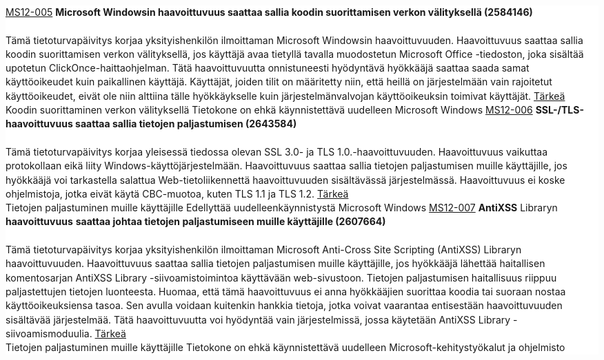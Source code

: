 </tr>
<tr class="odd">
<td><a href="http://go.microsoft.com/fwlink/?linkid=230777">MS12-005</a></td>
<td><strong>Microsoft Windowsin haavoittuvuus saattaa sallia koodin suorittamisen verkon välityksellä (2584146)</strong><br />
<br />
Tämä tietoturvapäivitys korjaa yksityishenkilön ilmoittaman Microsoft Windowsin haavoittuvuuden. Haavoittuvuus saattaa sallia koodin suorittamisen verkon välityksellä, jos käyttäjä avaa tietyllä tavalla muodostetun Microsoft Office -tiedoston, joka sisältää upotetun ClickOnce-haittaohjelman. Tätä haavoittuvuutta onnistuneesti hyödyntävä hyökkääjä saattaa saada samat käyttöoikeudet kuin paikallinen käyttäjä. Käyttäjät, joiden tilit on määritetty niin, että heillä on järjestelmään vain rajoitetut käyttöoikeudet, eivät ole niin alttiina tälle hyökkäykselle kuin järjestelmänvalvojan käyttöoikeuksin toimivat käyttäjät.</td>
<td><a href="http://go.microsoft.com/fwlink/?linkid=21140">Tärkeä</a><br />
Koodin suorittaminen verkon välityksellä</td>
<td>Tietokone on ehkä käynnistettävä uudelleen</td>
<td>Microsoft Windows</td>
</tr>
<tr class="even">
<td><a href="http://go.microsoft.com/fwlink/?linkid=232510">MS12-006</a></td>
<td><strong>SSL-/TLS-haavoittuvuus saattaa sallia tietojen paljastumisen (2643584)</strong><br />
<br />
Tämä tietoturvapäivitys korjaa yleisessä tiedossa olevan SSL 3.0- ja TLS 1.0.-haavoittuvuuden. Haavoittuvuus vaikuttaa protokollaan eikä liity Windows-käyttöjärjestelmään. Haavoittuvuus saattaa sallia tietojen paljastumisen muille käyttäjille, jos hyökkääjä voi tarkastella salattua Web-tietoliikennettä haavoittuvuuden sisältävässä järjestelmässä. Haavoittuvuus ei koske ohjelmistoja, jotka eivät käytä CBC-muotoa, kuten TLS 1.1 ja TLS 1.2.</td>
<td><a href="http://go.microsoft.com/fwlink/?linkid=21140">Tärkeä</a><br />
Tietojen paljastuminen muille käyttäjille</td>
<td>Edellyttää uudelleenkäynnistystä</td>
<td>Microsoft Windows</td>
</tr>
<tr class="odd">
<td><a href="http://go.microsoft.com/fwlink/?linkid=227561">MS12-007</a></td>
<td><strong>AntiXSS</strong> Libraryn <strong>haavoittuvuus</strong> <strong>saattaa johtaa tietojen paljastumiseen muille käyttäjille (2607664)</strong><br />
<br />
Tämä tietoturvapäivitys korjaa yksityishenkilön ilmoittaman Microsoft Anti-Cross Site Scripting (AntiXSS) Libraryn haavoittuvuuden. Haavoittuvuus saattaa sallia tietojen paljastumisen muille käyttäjille, jos hyökkääjä lähettää haitallisen komentosarjan AntiXSS Library -siivoamistoimintoa käyttävään web-sivustoon. Tietojen paljastumisen haitallisuus riippuu paljastettujen tietojen luonteesta. Huomaa, että tämä haavoittuvuus ei anna hyökkääjien suorittaa koodia tai suoraan nostaa käyttöoikeuksiensa tasoa. Sen avulla voidaan kuitenkin hankkia tietoja, jotka voivat vaarantaa entisestään haavoittuvuuden sisältävää järjestelmää. Tätä haavoittuvuutta voi hyödyntää vain järjestelmissä, jossa käytetään AntiXSS Library -siivoamismoduulia.</td>
<td><a href="http://go.microsoft.com/fwlink/?linkid=21140">Tärkeä</a><br />
Tietojen paljastuminen muille käyttäjille</td>
<td>Tietokone on ehkä käynnistettävä uudelleen</td>
<td>Microsoft-kehitystyökalut ja ohjelmisto</td>
</tr>
</tbody>
</table>
